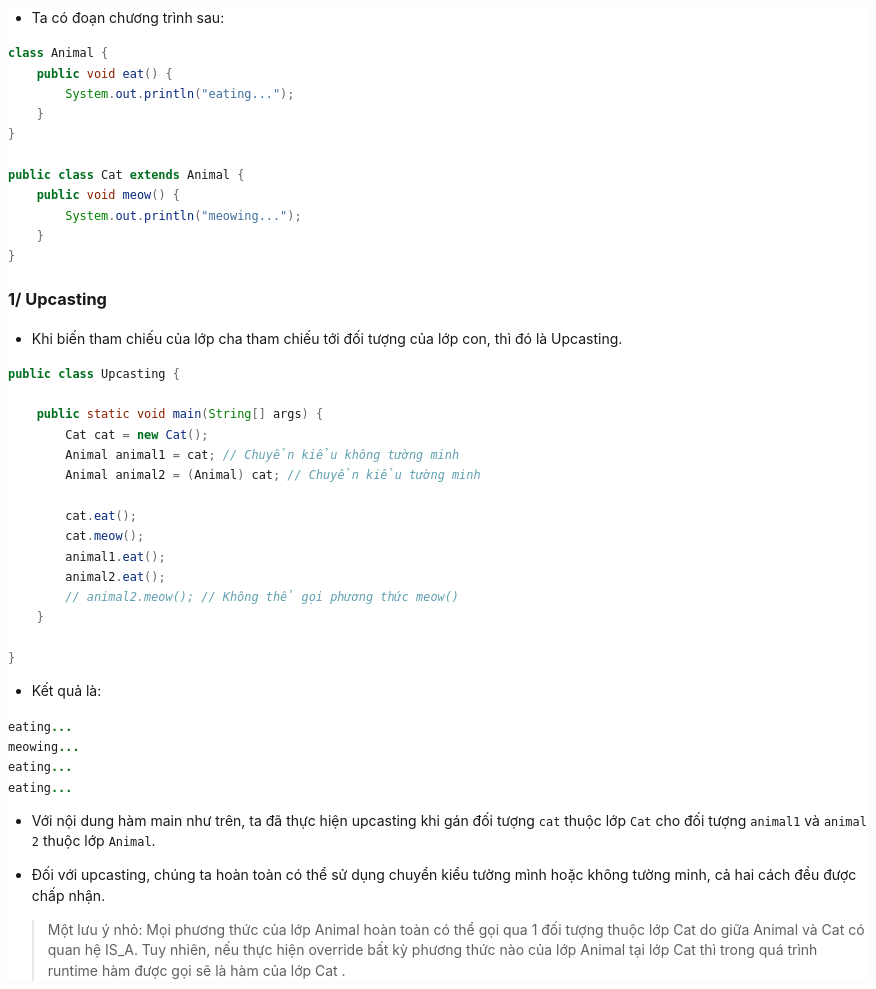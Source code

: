 - Ta có đoạn chương trình sau:

```Java
class Animal {
    public void eat() {
        System.out.println("eating...");
    }
}
 
public class Cat extends Animal {
    public void meow() {
        System.out.println("meowing...");
    }
}
```

### 1/ Upcasting

- Khi biến tham chiếu của lớp cha tham chiếu tới đối tượng của lớp con, thì đó là Upcasting.

```Java
public class Upcasting {
 
    public static void main(String[] args) {
        Cat cat = new Cat();
        Animal animal1 = cat; // Chuyển kiểu không tường minh
        Animal animal2 = (Animal) cat; // Chuyển kiểu tường minh
 
        cat.eat();
        cat.meow();
        animal1.eat();
        animal2.eat();
        // animal2.meow(); // Không thể gọi phương thức meow()
    }
 
}
```
- Kết quả là:

```Java
eating...
meowing...
eating...
eating...
```

- Với nội dung hàm main như trên, ta đã thực hiện upcasting khi gán đối tượng `cat` thuộc lớp `Cat` cho đối tượng `animal1` và `animal2` thuộc lớp `Animal`.

- Đối với upcasting, chúng ta hoàn toàn có thể sử dụng chuyển kiểu tường mình hoặc không tường minh, cả hai cách đều được chấp nhận.

> Một lưu ý nhỏ: Mọi phương thức của lớp Animal hoàn toàn có thể gọi qua 1 đối tượng thuộc lớp Cat do giữa Animal và Cat có quan hệ IS_A. Tuy nhiên, nếu thực hiện override bất kỳ phương thức nào của lớp Animal tại lớp Cat thì trong quá trình runtime hàm được gọi sẽ là hàm của lớp Cat .
